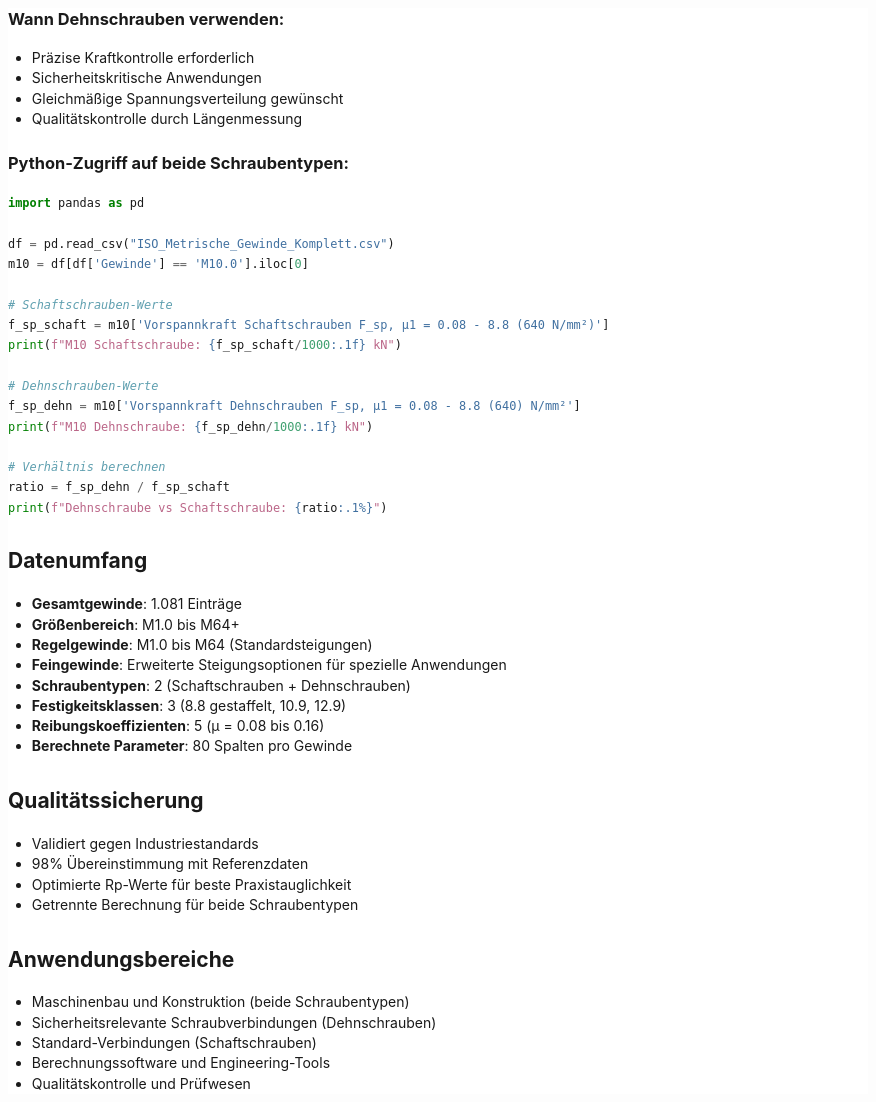 ### **Wann Dehnschrauben verwenden:**
- Präzise Kraftkontrolle erforderlich
- Sicherheitskritische Anwendungen
- Gleichmäßige Spannungsverteilung gewünscht
- Qualitätskontrolle durch Längenmessung

### **Python-Zugriff auf beide Schraubentypen:**
```python
import pandas as pd

df = pd.read_csv("ISO_Metrische_Gewinde_Komplett.csv")
m10 = df[df['Gewinde'] == 'M10.0'].iloc[0]

# Schaftschrauben-Werte
f_sp_schaft = m10['Vorspannkraft Schaftschrauben F_sp, µ1 = 0.08 - 8.8 (640 N/mm²)']
print(f"M10 Schaftschraube: {f_sp_schaft/1000:.1f} kN")

# Dehnschrauben-Werte  
f_sp_dehn = m10['Vorspannkraft Dehnschrauben F_sp, µ1 = 0.08 - 8.8 (640) N/mm²']
print(f"M10 Dehnschraube: {f_sp_dehn/1000:.1f} kN")

# Verhältnis berechnen
ratio = f_sp_dehn / f_sp_schaft
print(f"Dehnschraube vs Schaftschraube: {ratio:.1%}")
```

## Datenumfang

- **Gesamtgewinde**: 1.081 Einträge
- **Größenbereich**: M1.0 bis M64+ 
- **Regelgewinde**: M1.0 bis M64 (Standardsteigungen)
- **Feingewinde**: Erweiterte Steigungsoptionen für spezielle Anwendungen
- **Schraubentypen**: 2 (Schaftschrauben + Dehnschrauben)
- **Festigkeitsklassen**: 3 (8.8 gestaffelt, 10.9, 12.9)
- **Reibungskoeffizienten**: 5 (μ = 0.08 bis 0.16)
- **Berechnete Parameter**: 80 Spalten pro Gewinde

## Qualitätssicherung
- Validiert gegen Industriestandards
- 98% Übereinstimmung mit Referenzdaten
- Optimierte Rp-Werte für beste Praxistauglichkeit
- Getrennte Berechnung für beide Schraubentypen

## Anwendungsbereiche
- Maschinenbau und Konstruktion (beide Schraubentypen)
- Sicherheitsrelevante Schraubverbindungen (Dehnschrauben)
- Standard-Verbindungen (Schaftschrauben)
- Berechnungssoftware und Engineering-Tools
- Qualitätskontrolle und Prüfwesen
